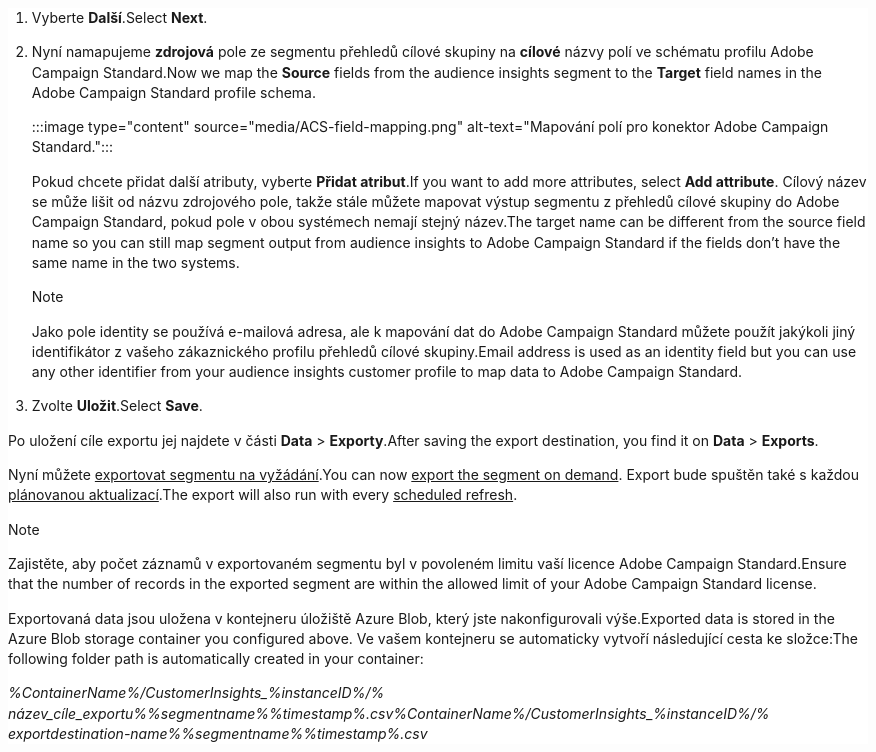 1. <span data-ttu-id="c06a8-152">Vyberte **Další**.</span><span class="sxs-lookup"><span data-stu-id="c06a8-152">Select **Next**.</span></span>

1. <span data-ttu-id="c06a8-153">Nyní namapujeme **zdrojová** pole ze segmentu přehledů cílové skupiny na **cílové** názvy polí ve schématu profilu Adobe Campaign Standard.</span><span class="sxs-lookup"><span data-stu-id="c06a8-153">Now we map the **Source** fields from the audience insights segment to the **Target** field names in the Adobe Campaign Standard profile schema.</span></span>

   :::image type="content" source="media/ACS-field-mapping.png" alt-text="Mapování polí pro konektor Adobe Campaign Standard.":::

   <span data-ttu-id="c06a8-155">Pokud chcete přidat další atributy, vyberte **Přidat atribut**.</span><span class="sxs-lookup"><span data-stu-id="c06a8-155">If you want to add more attributes, select **Add attribute**.</span></span> <span data-ttu-id="c06a8-156">Cílový název se může lišit od názvu zdrojového pole, takže stále můžete mapovat výstup segmentu z přehledů cílové skupiny do Adobe Campaign Standard, pokud pole v obou systémech nemají stejný název.</span><span class="sxs-lookup"><span data-stu-id="c06a8-156">The target name can be different from the source field name so you can still map segment output from audience insights to Adobe Campaign Standard if the fields don’t have the same name in the two systems.</span></span>

   > [!NOTE]
   > <span data-ttu-id="c06a8-157">Jako pole identity se používá e-mailová adresa, ale k mapování dat do Adobe Campaign Standard můžete použít jakýkoli jiný identifikátor z vašeho zákaznického profilu přehledů cílové skupiny.</span><span class="sxs-lookup"><span data-stu-id="c06a8-157">Email address is used as an identity field but you can use any other identifier from your audience insights customer profile to map data to Adobe Campaign Standard.</span></span>

1. <span data-ttu-id="c06a8-158">Zvolte **Uložit**.</span><span class="sxs-lookup"><span data-stu-id="c06a8-158">Select **Save**.</span></span>

<span data-ttu-id="c06a8-159">Po uložení cíle exportu jej najdete v části **Data** > **Exporty**.</span><span class="sxs-lookup"><span data-stu-id="c06a8-159">After saving the export destination, you find it on **Data** > **Exports**.</span></span>

<span data-ttu-id="c06a8-160">Nyní můžete [exportovat segmentu na vyžádání](export-destinations.md#run-exports-on-demand).</span><span class="sxs-lookup"><span data-stu-id="c06a8-160">You can now [export the segment on demand](export-destinations.md#run-exports-on-demand).</span></span> <span data-ttu-id="c06a8-161">Export bude spuštěn také s každou [plánovanou aktualizací](system.md).</span><span class="sxs-lookup"><span data-stu-id="c06a8-161">The export will also run with every [scheduled refresh](system.md).</span></span>

> [!NOTE]
> <span data-ttu-id="c06a8-162">Zajistěte, aby počet záznamů v exportovaném segmentu byl v povoleném limitu vaší licence Adobe Campaign Standard.</span><span class="sxs-lookup"><span data-stu-id="c06a8-162">Ensure that the number of records in the exported segment are within the allowed limit of your Adobe Campaign Standard license.</span></span>

<span data-ttu-id="c06a8-163">Exportovaná data jsou uložena v kontejneru úložiště Azure Blob, který jste nakonfigurovali výše.</span><span class="sxs-lookup"><span data-stu-id="c06a8-163">Exported data is stored in the Azure Blob storage container you configured above.</span></span> <span data-ttu-id="c06a8-164">Ve vašem kontejneru se automaticky vytvoří následující cesta ke složce:</span><span class="sxs-lookup"><span data-stu-id="c06a8-164">The following folder path is automatically created in your container:</span></span>

<span data-ttu-id="c06a8-165">*%ContainerName%/CustomerInsights_%instanceID%/% název_cíle_exportu%_%segmentname%_%timestamp%.csv*</span><span class="sxs-lookup"><span data-stu-id="c06a8-165">*%ContainerName%/CustomerInsights_%instanceID%/% exportdestination-name%_%segmentname%_%timestamp%.csv*</span></span>
